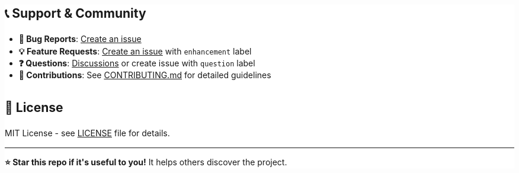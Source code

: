 ## 📞 Support & Community

- **🐛 Bug Reports**: [Create an issue](https://github.com/kisernl/oss-forms-api/issues)
- **💡 Feature Requests**: [Create an issue](https://github.com/kisernl/oss-forms-api/issues) with `enhancement` label
- **❓ Questions**: [Discussions](https://github.com/kisernl/oss-forms-api/discussions) or create issue with `question` label
- **🤝 Contributions**: See [CONTRIBUTING.md](CONTRIBUTING.md) for detailed guidelines

## 📄 License

MIT License - see [LICENSE](LICENSE) file for details.

---

**⭐ Star this repo if it's useful to you!** It helps others discover the project.